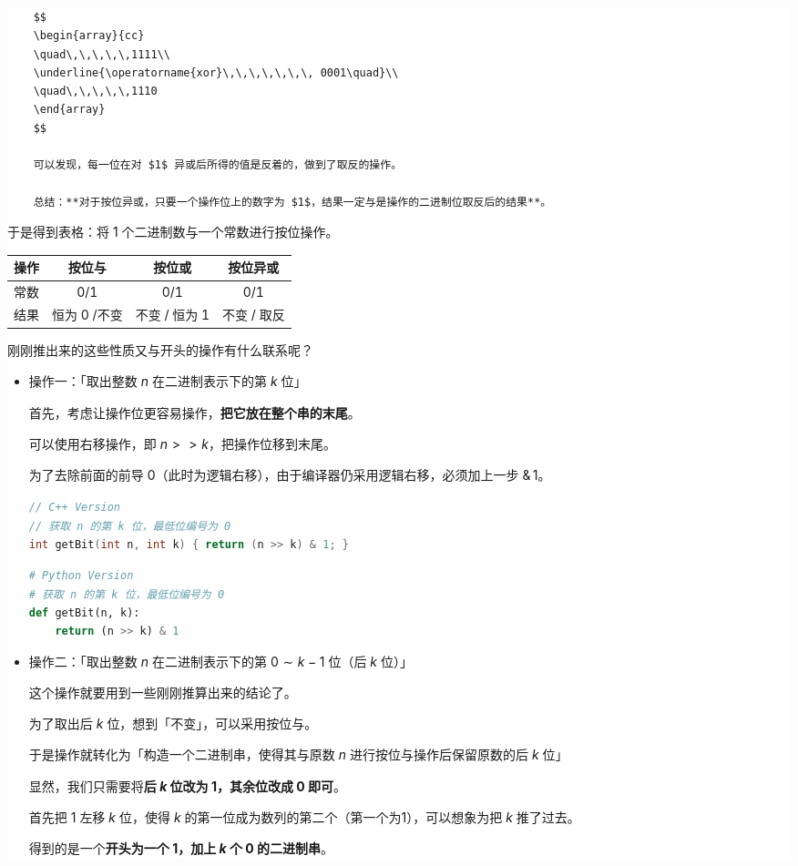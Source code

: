         $$
        \begin{array}{cc}
        \quad\,\,\,\,\,1111\\
        \underline{\operatorname{xor}\,\,\,\,\,\,\, 0001\quad}\\
        \quad\,\,\,\,\,1110
        \end{array}
        $$

        可以发现，每一位在对 $1$ 异或后所得的值是反着的，做到了取反的操作。

        总结：**对于按位异或，只要一个操作位上的数字为 $1$，结果一定与是操作的二进制位取反后的结果**。

于是得到表格：将 $1$ 个二进制数与一个常数进行按位操作。

| 操作 | 按位与  |   按位或   |    按位异或     |
| :------: | :------: | :-------------: | :-------------------------: |
| 常数 |  0/1   |        0/1       |        0/1      |
| 结果   |  恒为 $0$ /不变 |   不变 / 恒为 $1$    |   不变 / 取反     |

刚刚推出来的这些性质又与开头的操作有什么联系呢？

- 操作一：「取出整数 $n$ 在二进制表示下的第 $k$ 位」

    首先，考虑让操作位更容易操作，**把它放在整个串的末尾**。

    可以使用右移操作，即 $n >> k$，把操作位移到末尾。

    为了去除前面的前导 $0$（此时为逻辑右移），由于编译器仍采用逻辑右移，必须加上一步 $\&\,1$。

    ```cpp
    // C++ Version
    // 获取 n 的第 k 位，最低位编号为 0
    int getBit(int n, int k) { return (n >> k) & 1; }
    ```

    ```py
    # Python Version
    # 获取 n 的第 k 位，最低位编号为 0
    def getBit(n, k):
        return (n >> k) & 1
    ```

- 操作二：「取出整数 $n$ 在二进制表示下的第 $0\sim k - 1$ 位（后 $k$ 位）」

    这个操作就要用到一些刚刚推算出来的结论了。

    为了取出后 $k$ 位，想到「不变」，可以采用按位与。

    于是操作就转化为「构造一个二进制串，使得其与原数 $n$ 进行按位与操作后保留原数的后 $k$ 位」

    显然，我们只需要将**后 $k$ 位改为 $1$，其余位改成 $0$ 即可**。

    首先把 $1$ 左移 $k$ 位，使得 $k$ 的第一位成为数列的第二个（第一个为$1$），可以想象为把 $k$ 推了过去。

    得到的是一个**开头为一个 $1$，加上 $k$ 个 $0$ 的二进制串**。

